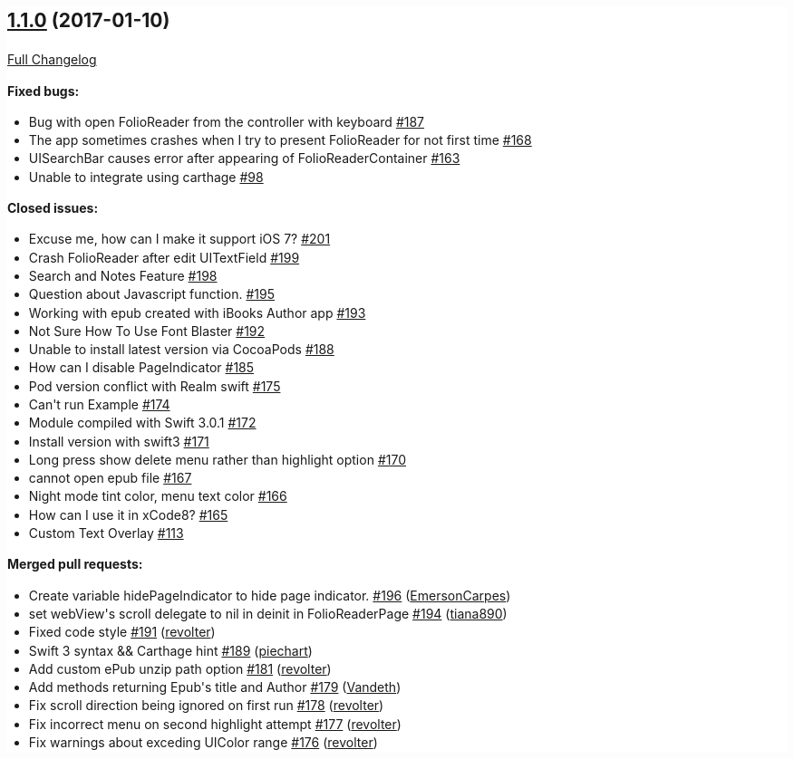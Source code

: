 ## [1.1.0](https://github.com/FolioReader/FolioReaderKit/tree/1.1.0) (2017-01-10)
[Full Changelog](https://github.com/FolioReader/FolioReaderKit/compare/1.0.0...1.1.0)

**Fixed bugs:**

- Bug with open FolioReader from the controller with keyboard [\#187](https://github.com/FolioReader/FolioReaderKit/issues/187)
- The app sometimes crashes when I try to present FolioReader for not first time [\#168](https://github.com/FolioReader/FolioReaderKit/issues/168)
- UISearchBar causes error after appearing of FolioReaderContainer [\#163](https://github.com/FolioReader/FolioReaderKit/issues/163)
- Unable to integrate using carthage  [\#98](https://github.com/FolioReader/FolioReaderKit/issues/98)

**Closed issues:**

- Excuse me, how can I  make it support iOS 7? [\#201](https://github.com/FolioReader/FolioReaderKit/issues/201)
- Crash FolioReader after edit UITextField [\#199](https://github.com/FolioReader/FolioReaderKit/issues/199)
- Search and Notes Feature [\#198](https://github.com/FolioReader/FolioReaderKit/issues/198)
- Question about Javascript function. [\#195](https://github.com/FolioReader/FolioReaderKit/issues/195)
- Working with epub created with iBooks Author app [\#193](https://github.com/FolioReader/FolioReaderKit/issues/193)
- Not Sure How To Use Font Blaster [\#192](https://github.com/FolioReader/FolioReaderKit/issues/192)
- Unable to install latest version via CocoaPods [\#188](https://github.com/FolioReader/FolioReaderKit/issues/188)
- How can I disable PageIndicator [\#185](https://github.com/FolioReader/FolioReaderKit/issues/185)
- Pod version conflict with Realm swift [\#175](https://github.com/FolioReader/FolioReaderKit/issues/175)
- Can't  run Example [\#174](https://github.com/FolioReader/FolioReaderKit/issues/174)
- Module compiled with Swift 3.0.1 [\#172](https://github.com/FolioReader/FolioReaderKit/issues/172)
- Install version with swift3 [\#171](https://github.com/FolioReader/FolioReaderKit/issues/171)
- Long press show delete menu rather than highlight option [\#170](https://github.com/FolioReader/FolioReaderKit/issues/170)
- cannot open epub file [\#167](https://github.com/FolioReader/FolioReaderKit/issues/167)
- Night mode tint color, menu text color [\#166](https://github.com/FolioReader/FolioReaderKit/issues/166)
- How can I use it in xCode8? [\#165](https://github.com/FolioReader/FolioReaderKit/issues/165)
- Custom Text Overlay [\#113](https://github.com/FolioReader/FolioReaderKit/issues/113)

**Merged pull requests:**

- Create variable hidePageIndicator to hide page indicator. [\#196](https://github.com/FolioReader/FolioReaderKit/pull/196) ([EmersonCarpes](https://github.com/EmersonCarpes))
- set webView's scroll delegate to nil in deinit in FolioReaderPage [\#194](https://github.com/FolioReader/FolioReaderKit/pull/194) ([tiana890](https://github.com/tiana890))
- Fixed code style [\#191](https://github.com/FolioReader/FolioReaderKit/pull/191) ([revolter](https://github.com/revolter))
- Swift 3 syntax && Carthage hint [\#189](https://github.com/FolioReader/FolioReaderKit/pull/189) ([piechart](https://github.com/piechart))
- Add custom ePub unzip path option [\#181](https://github.com/FolioReader/FolioReaderKit/pull/181) ([revolter](https://github.com/revolter))
- Add methods returning Epub's title and Author [\#179](https://github.com/FolioReader/FolioReaderKit/pull/179) ([Vandeth](https://github.com/Vandeth))
- Fix scroll direction being ignored on first run [\#178](https://github.com/FolioReader/FolioReaderKit/pull/178) ([revolter](https://github.com/revolter))
- Fix incorrect menu on second highlight attempt [\#177](https://github.com/FolioReader/FolioReaderKit/pull/177) ([revolter](https://github.com/revolter))
- Fix warnings about exceding UIColor range [\#176](https://github.com/FolioReader/FolioReaderKit/pull/176) ([revolter](https://github.com/revolter))
